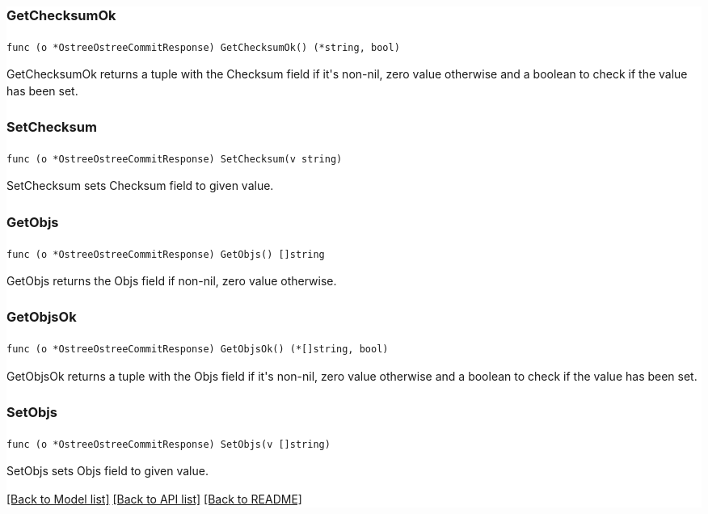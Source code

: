 ### GetChecksumOk

`func (o *OstreeOstreeCommitResponse) GetChecksumOk() (*string, bool)`

GetChecksumOk returns a tuple with the Checksum field if it's non-nil, zero value otherwise
and a boolean to check if the value has been set.

### SetChecksum

`func (o *OstreeOstreeCommitResponse) SetChecksum(v string)`

SetChecksum sets Checksum field to given value.


### GetObjs

`func (o *OstreeOstreeCommitResponse) GetObjs() []string`

GetObjs returns the Objs field if non-nil, zero value otherwise.

### GetObjsOk

`func (o *OstreeOstreeCommitResponse) GetObjsOk() (*[]string, bool)`

GetObjsOk returns a tuple with the Objs field if it's non-nil, zero value otherwise
and a boolean to check if the value has been set.

### SetObjs

`func (o *OstreeOstreeCommitResponse) SetObjs(v []string)`

SetObjs sets Objs field to given value.



[[Back to Model list]](../README.md#documentation-for-models) [[Back to API list]](../README.md#documentation-for-api-endpoints) [[Back to README]](../README.md)


